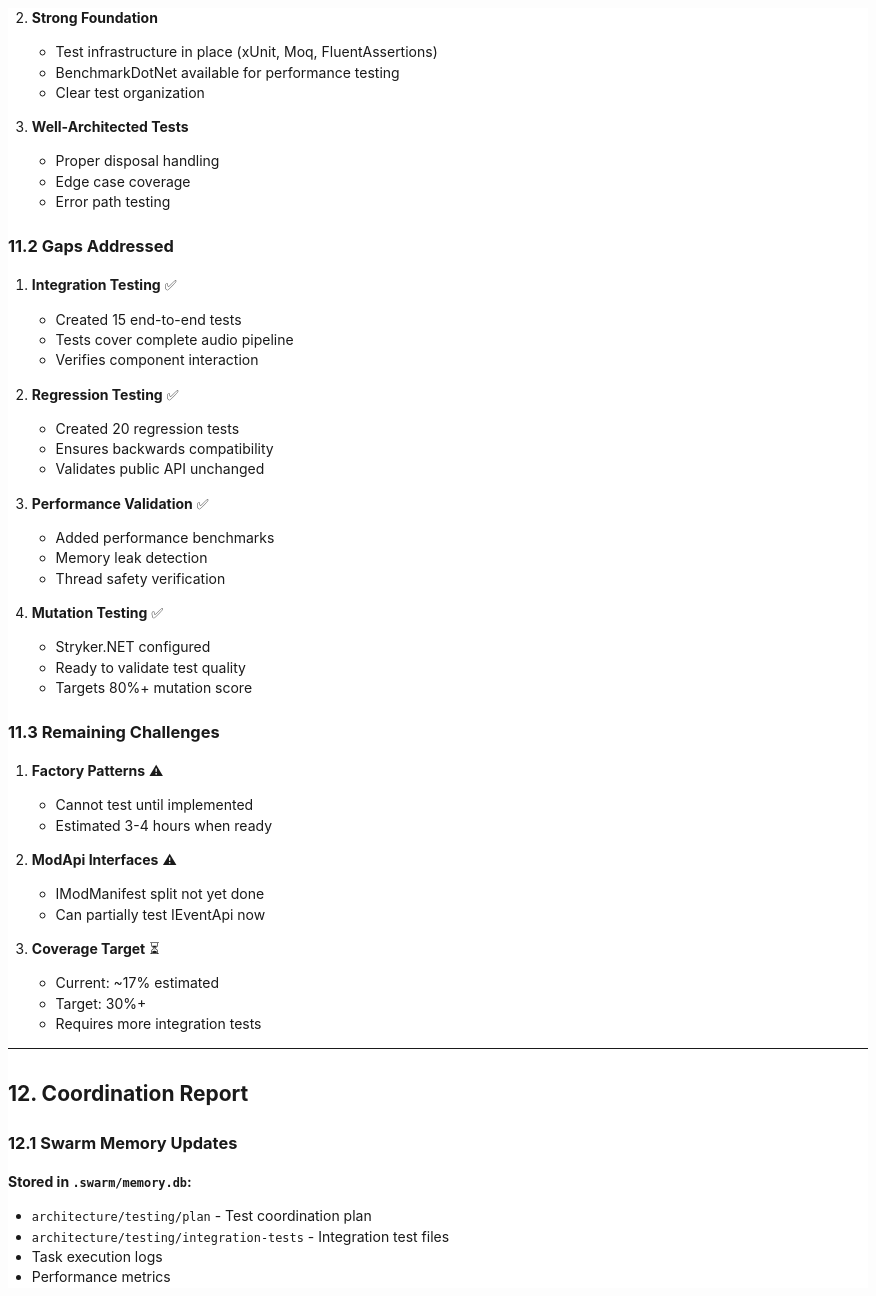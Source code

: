 2. **Strong Foundation**
   - Test infrastructure in place (xUnit, Moq, FluentAssertions)
   - BenchmarkDotNet available for performance testing
   - Clear test organization

3. **Well-Architected Tests**
   - Proper disposal handling
   - Edge case coverage
   - Error path testing

### 11.2 Gaps Addressed

1. **Integration Testing** ✅
   - Created 15 end-to-end tests
   - Tests cover complete audio pipeline
   - Verifies component interaction

2. **Regression Testing** ✅
   - Created 20 regression tests
   - Ensures backwards compatibility
   - Validates public API unchanged

3. **Performance Validation** ✅
   - Added performance benchmarks
   - Memory leak detection
   - Thread safety verification

4. **Mutation Testing** ✅
   - Stryker.NET configured
   - Ready to validate test quality
   - Targets 80%+ mutation score

### 11.3 Remaining Challenges

1. **Factory Patterns** ⚠️
   - Cannot test until implemented
   - Estimated 3-4 hours when ready

2. **ModApi Interfaces** ⚠️
   - IModManifest split not yet done
   - Can partially test IEventApi now

3. **Coverage Target** ⏳
   - Current: ~17% estimated
   - Target: 30%+
   - Requires more integration tests

---

## 12. Coordination Report

### 12.1 Swarm Memory Updates

**Stored in `.swarm/memory.db`:**
- `architecture/testing/plan` - Test coordination plan
- `architecture/testing/integration-tests` - Integration test files
- Task execution logs
- Performance metrics
